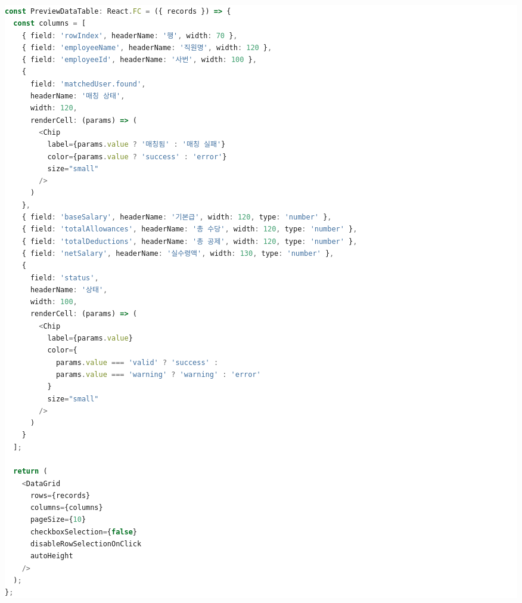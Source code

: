 ```typescript
const PreviewDataTable: React.FC = ({ records }) => {
  const columns = [
    { field: 'rowIndex', headerName: '행', width: 70 },
    { field: 'employeeName', headerName: '직원명', width: 120 },
    { field: 'employeeId', headerName: '사번', width: 100 },
    { 
      field: 'matchedUser.found', 
      headerName: '매칭 상태', 
      width: 120,
      renderCell: (params) => (
        <Chip 
          label={params.value ? '매칭됨' : '매칭 실패'} 
          color={params.value ? 'success' : 'error'}
          size="small"
        />
      )
    },
    { field: 'baseSalary', headerName: '기본급', width: 120, type: 'number' },
    { field: 'totalAllowances', headerName: '총 수당', width: 120, type: 'number' },
    { field: 'totalDeductions', headerName: '총 공제', width: 120, type: 'number' },
    { field: 'netSalary', headerName: '실수령액', width: 130, type: 'number' },
    {
      field: 'status',
      headerName: '상태',
      width: 100,
      renderCell: (params) => (
        <Chip
          label={params.value}
          color={
            params.value === 'valid' ? 'success' :
            params.value === 'warning' ? 'warning' : 'error'
          }
          size="small"
        />
      )
    }
  ];

  return (
    <DataGrid
      rows={records}
      columns={columns}
      pageSize={10}
      checkboxSelection={false}
      disableRowSelectionOnClick
      autoHeight
    />
  );
};
```

